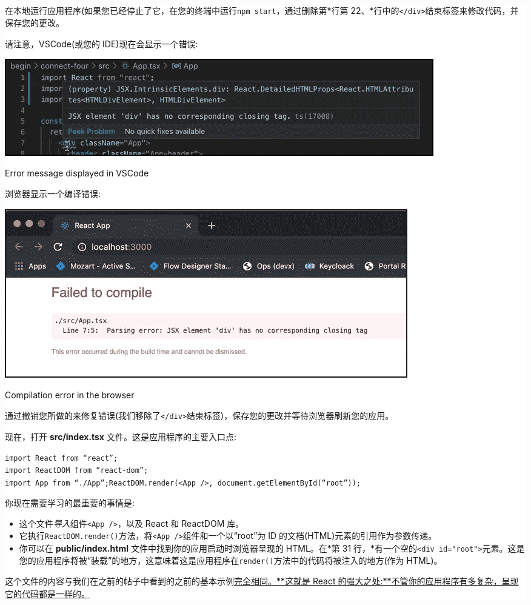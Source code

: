 在本地运行应用程序(如果您已经停止了它，在您的终端中运行`npm start`，通过删除第*行第 22、*行中的`</div>`结束标签来修改代码，并保存您的更改。

请注意，VSCode(或您的 IDE)现在会显示一个错误:

![](img/d2a5d6a5afd6fdaf7ee9462d4164e9d5.png)

Error message displayed in VSCode

浏览器显示一个编译错误:

![](img/aa8861189d117ddf093b988e7fbc5628.png)

Compilation error in the browser

通过撤销您所做的来修复错误(我们移除了`</div>`结束标签)，保存您的更改并等待浏览器刷新您的应用。

现在，打开 **src/index.tsx** 文件。这是应用程序的主要入口点:

```
import React from “react”;
import ReactDOM from “react-dom”;
import App from “./App”;ReactDOM.render(<App />, document.getElementById(“root”));
```

你现在需要学习的最重要的事情是:

*   这个文件*导入*组件`<App />`，以及 React 和 ReactDOM 库。
*   它执行`ReactDOM.render()`方法，将`<App />`组件和一个以“root”为 ID 的文档(HTML)元素的引用作为参数传递。
*   你可以在 **public/index.html** 文件中找到你的应用启动时浏览器呈现的 HTML。在*第 31 行，*有一个空的`<div id="root">`元素。这是您的应用程序将被“装载”的地方，这意味着这是应用程序在`render()`方法中的代码将被注入的地方(作为 HTML)。

这个文件的内容与我们在之前的帖子中看到的之前的基本示例[完全相同。**这就是 React 的强大之处:**不管你的应用程序有多复杂，呈现它的代码都是一样的。](https://medium.com/@nanovazquez/reactjs-training-understanding-react-and-typescript-d01deb2dd127)
